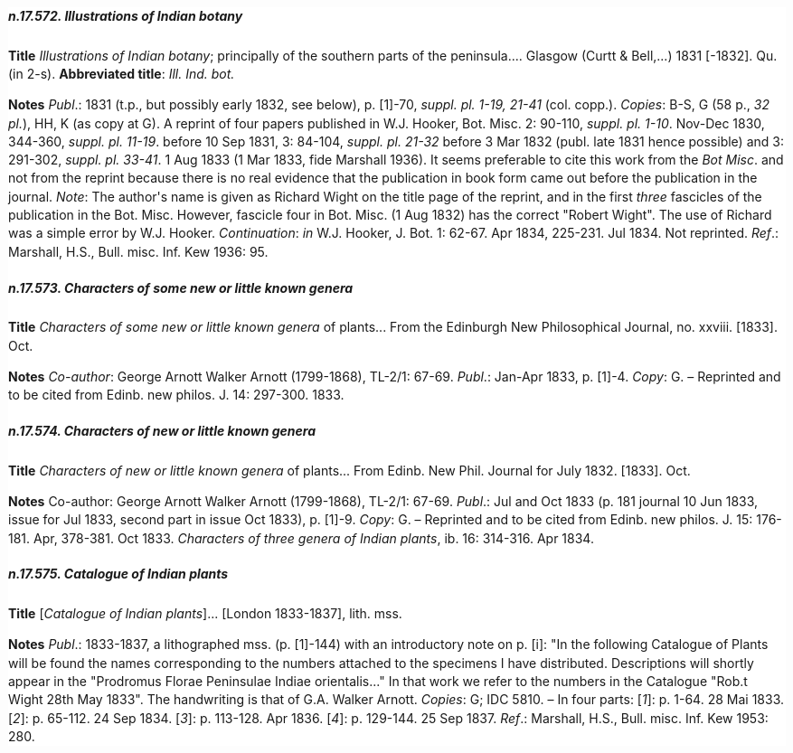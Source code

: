 ##### n.17.572. Illustrations of Indian botany

**Title**
*Illustrations of Indian botany*; principally of the southern parts of the peninsula.... Glasgow (Curtt & Bell,...) 1831 \[-1832\]. Qu. (in 2-s).
**Abbreviated title**: *Ill. Ind. bot.*

**Notes**
*Publ*.: 1831 (t.p., but possibly early 1832, see below), p. \[1\]-70, *suppl. pl. 1-19, 21-41* (col. copp.). *Copies*: B-S, G (58 p., *32 pl.*), HH, K (as copy at G). A reprint of four papers published in W.J. Hooker, Bot. Misc. 2: 90-110, *suppl. pl. 1-10*. Nov-Dec 1830, 344-360, *suppl. pl. 11-19*. before 10 Sep 1831, 3: 84-104, *suppl. pl. 21-32* before 3 Mar 1832 (publ. late 1831 hence possible) and 3: 291-302, *suppl. pl. 33-41*. 1 Aug 1833 (1 Mar 1833, fide Marshall 1936). It seems preferable to cite this work from the *Bot Misc*. and not from the reprint because there is no real evidence that the publication in book form came out before the publication in the journal.
*Note*: The author's name is given as Richard Wight on the title page of the reprint, and in the first *three* fascicles of the publication in the Bot. Misc. However, fascicle four in Bot. Misc. (1 Aug 1832) has the correct "Robert Wight". The use of Richard was a simple error by W.J. Hooker.
*Continuation*: *in* W.J. Hooker, J. Bot. 1: 62-67. Apr 1834, 225-231. Jul 1834. Not reprinted.
*Ref*.: Marshall, H.S., Bull. misc. Inf. Kew 1936: 95.

##### n.17.573. Characters of some new or little known genera

**Title**
*Characters of some new or little known genera* of plants... From the Edinburgh New Philosophical Journal, no. xxviii. \[1833\]. Oct.

**Notes**
*Co-author*: George Arnott Walker Arnott (1799-1868), TL-2/1: 67-69.
*Publ*.: Jan-Apr 1833, p. \[1\]-4. *Copy*: G. – Reprinted and to be cited from Edinb. new philos. J. 14: 297-300. 1833.

##### n.17.574. Characters of new or little known genera

**Title**
*Characters of new or little known genera* of plants... From Edinb. New Phil. Journal for July 1832. \[1833\]. Oct.

**Notes**
Co-author: George Arnott Walker Arnott (1799-1868), TL-2/1: 67-69.
*Publ*.: Jul and Oct 1833 (p. 181 journal 10 Jun 1833, issue for Jul 1833, second part in issue Oct 1833), p. \[1\]-9. *Copy*: G. – Reprinted and to be cited from Edinb. new philos. J. 15: 176-181. Apr, 378-381. Oct 1833. *Characters of three genera of Indian plants*, ib. 16: 314-316. Apr 1834.

##### n.17.575. Catalogue of Indian plants

**Title**
\[*Catalogue of Indian plants*\]... \[London 1833-1837\], lith. mss.

**Notes**
*Publ*.: 1833-1837, a lithographed mss. (p. \[1\]-144) with an introductory note on p. \[i\]: "In the following Catalogue of Plants will be found the names corresponding to the numbers attached to the specimens I have distributed. Descriptions will shortly appear in the "Prodromus Florae Peninsulae Indiae orientalis..." In that work we refer to the numbers in the Catalogue "Rob.t Wight 28th May 1833". The handwriting is that of G.A. Walker Arnott. *Copies*: G; IDC 5810. – In four parts: \[*1*\]: p. 1-64. 28 Mai 1833.
\[*2*\]: p. 65-112. 24 Sep 1834.
\[*3*\]: p. 113-128. Apr 1836.
\[*4*\]: p. 129-144. 25 Sep 1837.
*Ref*.: Marshall, H.S., Bull. misc. Inf. Kew 1953: 280.
